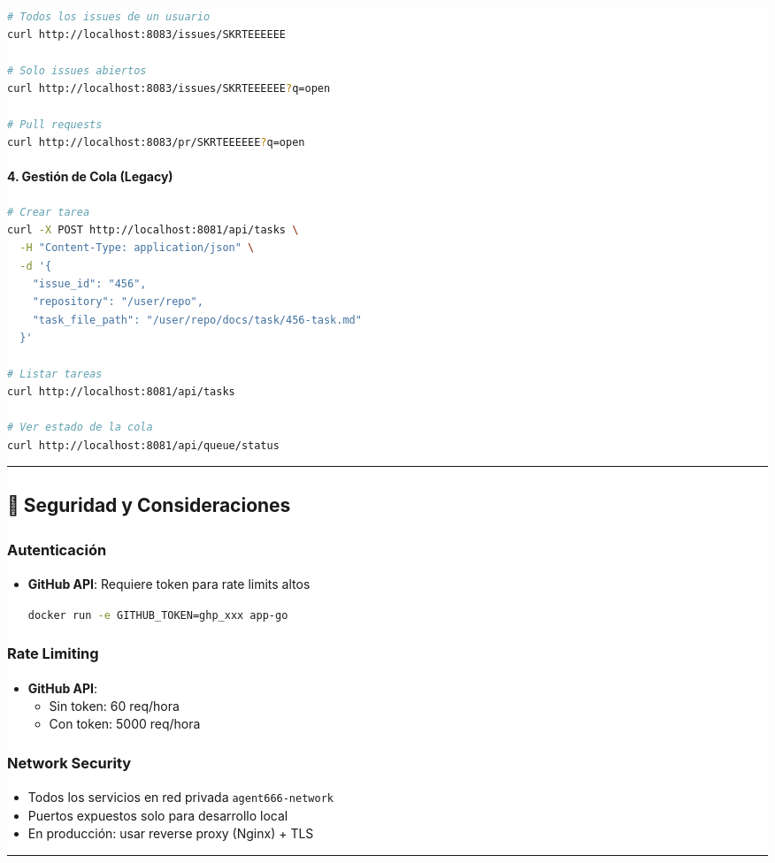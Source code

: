 ```bash
# Todos los issues de un usuario
curl http://localhost:8083/issues/SKRTEEEEEE

# Solo issues abiertos
curl http://localhost:8083/issues/SKRTEEEEEE?q=open

# Pull requests
curl http://localhost:8083/pr/SKRTEEEEEE?q=open
```

#### 4. Gestión de Cola (Legacy)

```bash
# Crear tarea
curl -X POST http://localhost:8081/api/tasks \
  -H "Content-Type: application/json" \
  -d '{
    "issue_id": "456",
    "repository": "/user/repo",
    "task_file_path": "/user/repo/docs/task/456-task.md"
  }'

# Listar tareas
curl http://localhost:8081/api/tasks

# Ver estado de la cola
curl http://localhost:8081/api/queue/status
```

---

## 🔐 Seguridad y Consideraciones

### Autenticación

- **GitHub API**: Requiere token para rate limits altos
  ```bash
  docker run -e GITHUB_TOKEN=ghp_xxx app-go
  ```

### Rate Limiting

- **GitHub API**:
  - Sin token: 60 req/hora
  - Con token: 5000 req/hora

### Network Security

- Todos los servicios en red privada `agent666-network`
- Puertos expuestos solo para desarrollo local
- En producción: usar reverse proxy (Nginx) + TLS

---